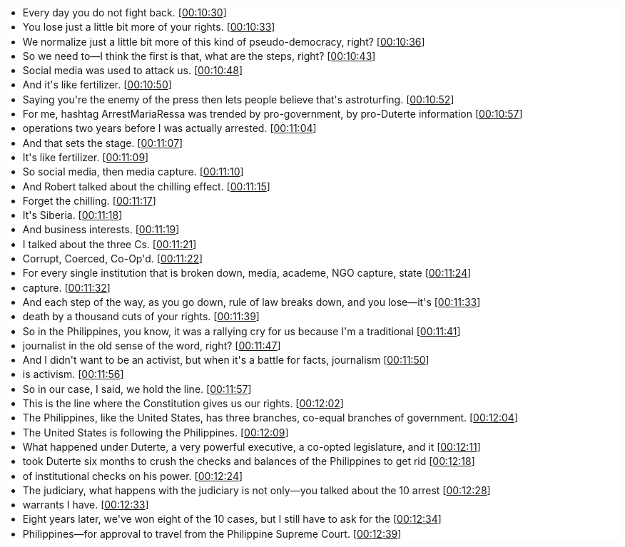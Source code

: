 *  Every day you do not fight back. [[00:10:30](https://www.youtube.com/watch?v=1-txS1guP1s&t=630.76s)]
*  You lose just a little bit more of your rights. [[00:10:33](https://www.youtube.com/watch?v=1-txS1guP1s&t=633.0s)]
*  We normalize just a little bit more of this kind of pseudo-democracy, right? [[00:10:36](https://www.youtube.com/watch?v=1-txS1guP1s&t=636.3000000000001s)]
*  So we need to—I think the first is that, what are the steps, right? [[00:10:43](https://www.youtube.com/watch?v=1-txS1guP1s&t=643.24s)]
*  Social media was used to attack us. [[00:10:48](https://www.youtube.com/watch?v=1-txS1guP1s&t=648.4399999999999s)]
*  And it's like fertilizer. [[00:10:50](https://www.youtube.com/watch?v=1-txS1guP1s&t=650.36s)]
*  Saying you're the enemy of the press then lets people believe that's astroturfing. [[00:10:52](https://www.youtube.com/watch?v=1-txS1guP1s&t=652.16s)]
*  For me, hashtag ArrestMariaRessa was trended by pro-government, by pro-Duterte information [[00:10:57](https://www.youtube.com/watch?v=1-txS1guP1s&t=657.48s)]
*  operations two years before I was actually arrested. [[00:11:04](https://www.youtube.com/watch?v=1-txS1guP1s&t=664.16s)]
*  And that sets the stage. [[00:11:07](https://www.youtube.com/watch?v=1-txS1guP1s&t=667.88s)]
*  It's like fertilizer. [[00:11:09](https://www.youtube.com/watch?v=1-txS1guP1s&t=669.12s)]
*  So social media, then media capture. [[00:11:10](https://www.youtube.com/watch?v=1-txS1guP1s&t=670.52s)]
*  And Robert talked about the chilling effect. [[00:11:15](https://www.youtube.com/watch?v=1-txS1guP1s&t=675.6s)]
*  Forget the chilling. [[00:11:17](https://www.youtube.com/watch?v=1-txS1guP1s&t=677.56s)]
*  It's Siberia. [[00:11:18](https://www.youtube.com/watch?v=1-txS1guP1s&t=678.56s)]
*  And business interests. [[00:11:19](https://www.youtube.com/watch?v=1-txS1guP1s&t=679.56s)]
*  I talked about the three Cs. [[00:11:21](https://www.youtube.com/watch?v=1-txS1guP1s&t=681.28s)]
*  Corrupt, Coerced, Co-Op'd. [[00:11:22](https://www.youtube.com/watch?v=1-txS1guP1s&t=682.84s)]
*  For every single institution that is broken down, media, academe, NGO capture, state [[00:11:24](https://www.youtube.com/watch?v=1-txS1guP1s&t=684.8s)]
*  capture. [[00:11:32](https://www.youtube.com/watch?v=1-txS1guP1s&t=692.72s)]
*  And each step of the way, as you go down, rule of law breaks down, and you lose—it's [[00:11:33](https://www.youtube.com/watch?v=1-txS1guP1s&t=693.72s)]
*  death by a thousand cuts of your rights. [[00:11:39](https://www.youtube.com/watch?v=1-txS1guP1s&t=699.76s)]
*  So in the Philippines, you know, it was a rallying cry for us because I'm a traditional [[00:11:41](https://www.youtube.com/watch?v=1-txS1guP1s&t=701.48s)]
*  journalist in the old sense of the word, right? [[00:11:47](https://www.youtube.com/watch?v=1-txS1guP1s&t=707.8s)]
*  And I didn't want to be an activist, but when it's a battle for facts, journalism [[00:11:50](https://www.youtube.com/watch?v=1-txS1guP1s&t=710.84s)]
*  is activism. [[00:11:56](https://www.youtube.com/watch?v=1-txS1guP1s&t=716.48s)]
*  So in our case, I said, we hold the line. [[00:11:57](https://www.youtube.com/watch?v=1-txS1guP1s&t=717.76s)]
*  This is the line where the Constitution gives us our rights. [[00:12:02](https://www.youtube.com/watch?v=1-txS1guP1s&t=722.0s)]
*  The Philippines, like the United States, has three branches, co-equal branches of government. [[00:12:04](https://www.youtube.com/watch?v=1-txS1guP1s&t=724.4s)]
*  The United States is following the Philippines. [[00:12:09](https://www.youtube.com/watch?v=1-txS1guP1s&t=729.92s)]
*  What happened under Duterte, a very powerful executive, a co-opted legislature, and it [[00:12:11](https://www.youtube.com/watch?v=1-txS1guP1s&t=731.72s)]
*  took Duterte six months to crush the checks and balances of the Philippines to get rid [[00:12:18](https://www.youtube.com/watch?v=1-txS1guP1s&t=738.12s)]
*  of institutional checks on his power. [[00:12:24](https://www.youtube.com/watch?v=1-txS1guP1s&t=744.1999999999999s)]
*  The judiciary, what happens with the judiciary is not only—you talked about the 10 arrest [[00:12:28](https://www.youtube.com/watch?v=1-txS1guP1s&t=748.0s)]
*  warrants I have. [[00:12:33](https://www.youtube.com/watch?v=1-txS1guP1s&t=753.6s)]
*  Eight years later, we've won eight of the 10 cases, but I still have to ask for the [[00:12:34](https://www.youtube.com/watch?v=1-txS1guP1s&t=754.9200000000001s)]
*  Philippines—for approval to travel from the Philippine Supreme Court. [[00:12:39](https://www.youtube.com/watch?v=1-txS1guP1s&t=759.76s)]